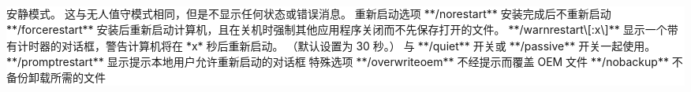 </td>
<td style="border:1px solid black;">
安静模式。 这与无人值守模式相同，但是不显示任何状态或错误消息。
</td>
</tr>
<tr>
<th colspan="2" style="border:1px solid black;">
重新启动选项
</th>
</tr>
<tr class="alternateRow">
<td style="border:1px solid black;">
**/norestart**
</td>
<td style="border:1px solid black;">
安装完成后不重新启动
</td>
</tr>
<tr>
<td style="border:1px solid black;">
**/forcerestart**
</td>
<td style="border:1px solid black;">
安装后重新启动计算机，且在关机时强制其他应用程序关闭而不先保存打开的文件。
</td>
</tr>
<tr class="alternateRow">
<td style="border:1px solid black;">
**/warnrestart\[:x\]**
</td>
<td style="border:1px solid black;">
显示一个带有计时器的对话框，警告计算机将在 *x* 秒后重新启动。 （默认设置为 30 秒。） 与 **/quiet** 开关或 **/passive** 开关一起使用。
</td>
</tr>
<tr>
<td style="border:1px solid black;">
**/promptrestart**
</td>
<td style="border:1px solid black;">
显示提示本地用户允许重新启动的对话框
</td>
</tr>
<tr>
<th colspan="2" style="border:1px solid black;">
特殊选项
</th>
</tr>
<tr class="alternateRow">
<td style="border:1px solid black;">
**/overwriteoem**
</td>
<td style="border:1px solid black;">
不经提示而覆盖 OEM 文件
</td>
</tr>
<tr>
<td style="border:1px solid black;">
**/nobackup**
</td>
<td style="border:1px solid black;">
不备份卸载所需的文件
</td>
</tr>
<tr class="alternateRow">